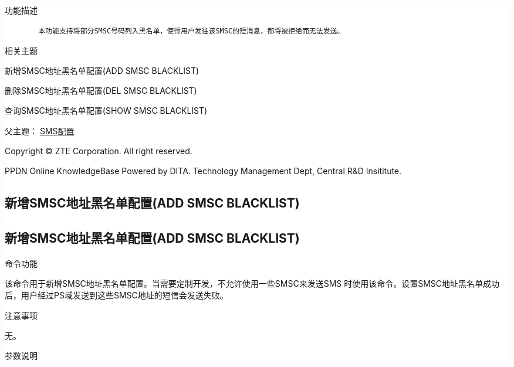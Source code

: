 
[](None)功能描述 

            
            本功能支持将部分SMSC号码列入黑名单，使得用户发往该SMSC的短消息，都将被拒绝而无法发送。
        


[](None)相关主题 



 

新增SMSC地址黑名单配置(ADD SMSC BLACKLIST)
 

 

删除SMSC地址黑名单配置(DEL SMSC BLACKLIST)
 

 

查询SMSC地址黑名单配置(SHOW SMSC BLACKLIST)
 

 








父主题： [SMS配置](../../zh-CN/tree/N_1254470.html)












Copyright © ZTE Corporation. All right reserved. 


PPDN Online KnowledgeBase Powered by DITA.   Technology Management Dept, Central R&D Insititute. 


## 新增SMSC地址黑名单配置(ADD SMSC BLACKLIST) 
## 新增SMSC地址黑名单配置(ADD SMSC BLACKLIST) 


[](None)命令功能 


该命令用于新增SMSC地址黑名单配置。当需要定制开发，不允许使用一些SMSC来发送SMS 时使用该命令。设置SMSC地址黑名单成功后，用户经过PS域发送到这些SMSC地址的短信会发送失败。 




[](None)注意事项 


无。 




[](None)参数说明 
